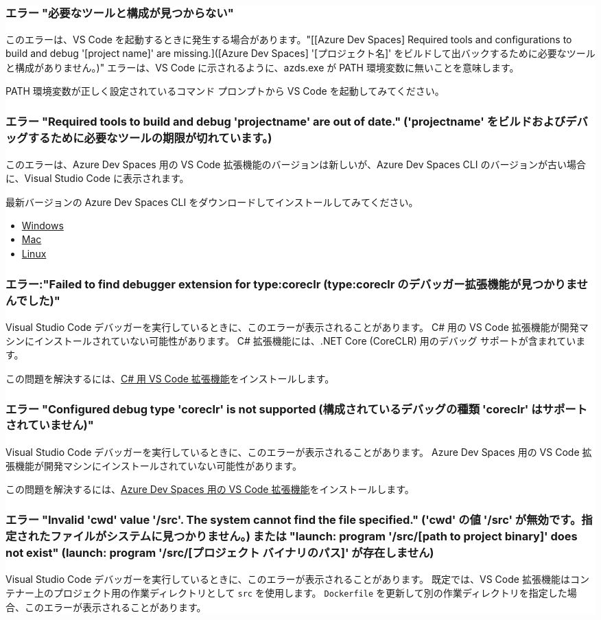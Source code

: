 ### <a name="error-required-tools-and-configurations-are-missing"></a>エラー "必要なツールと構成が見つからない"

このエラーは、VS Code を起動するときに発生する場合があります。"[[Azure Dev Spaces] Required tools and configurations to build and debug '[project name]' are missing.]\([Azure Dev Spaces] '[プロジェクト名]' をビルドして出バックするために必要なツールと構成がありません。\)"
エラーは、VS Code に示されるように、azds.exe が PATH 環境変数に無いことを意味します。

PATH 環境変数が正しく設定されているコマンド プロンプトから VS Code を起動してみてください。

### <a name="error-required-tools-to-build-and-debug-projectname-are-out-of-date"></a>エラー "Required tools to build and debug 'projectname' are out of date." ('projectname' をビルドおよびデバッグするために必要なツールの期限が切れています。)

このエラーは、Azure Dev Spaces 用の VS Code 拡張機能のバージョンは新しいが、Azure Dev Spaces CLI のバージョンが古い場合に、Visual Studio Code に表示されます。

最新バージョンの Azure Dev Spaces CLI をダウンロードしてインストールしてみてください。

* [Windows](https://aka.ms/get-azds-windows)
* [Mac](https://aka.ms/get-azds-mac)
* [Linux](https://aka.ms/get-azds-linux)

### <a name="error-failed-to-find-debugger-extension-for-typecoreclr"></a>エラー:"Failed to find debugger extension for type:coreclr (type:coreclr のデバッガー拡張機能が見つかりませんでした)"

Visual Studio Code デバッガーを実行しているときに、このエラーが表示されることがあります。 C# 用の VS Code 拡張機能が開発マシンにインストールされていない可能性があります。 C# 拡張機能には、.NET Core (CoreCLR) 用のデバッグ サポートが含まれています。

この問題を解決するには、[C# 用 VS Code 拡張機能](https://marketplace.visualstudio.com/items?itemName=ms-dotnettools.csharp)をインストールします。

### <a name="error-configured-debug-type-coreclr-is-not-supported"></a>エラー "Configured debug type 'coreclr' is not supported (構成されているデバッグの種類 'coreclr' はサポートされていません)"

Visual Studio Code デバッガーを実行しているときに、このエラーが表示されることがあります。 Azure Dev Spaces 用の VS Code 拡張機能が開発マシンにインストールされていない可能性があります。

この問題を解決するには、[Azure Dev Spaces 用の VS Code 拡張機能](get-started-netcore.md)をインストールします。

### <a name="error-invalid-cwd-value-src-the-system-cannot-find-the-file-specified-or-launch-program-srcpath-to-project-binary-does-not-exist"></a>エラー "Invalid 'cwd' value '/src'. The system cannot find the file specified." ('cwd' の値 '/src' が無効です。指定されたファイルがシステムに見つかりません。) または "launch: program '/src/[path to project binary]' does not exist" (launch: program '/src/[プロジェクト バイナリのパス]' が存在しません)

Visual Studio Code デバッガーを実行しているときに、このエラーが表示されることがあります。 既定では、VS Code 拡張機能はコンテナー上のプロジェクト用の作業ディレクトリとして `src` を使用します。 `Dockerfile` を更新して別の作業ディレクトリを指定した場合、このエラーが表示されることがあります。
